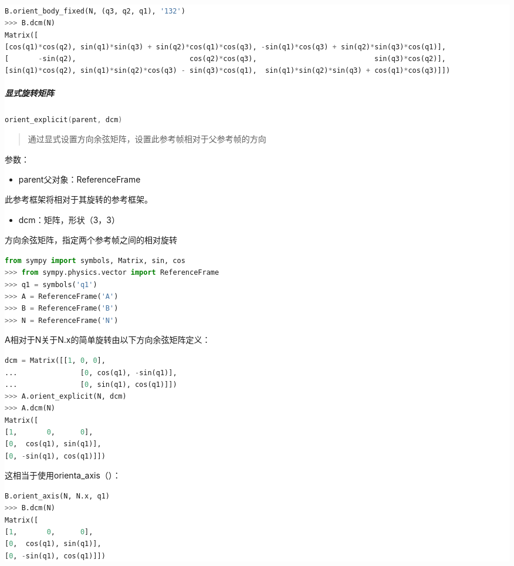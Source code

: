 ```python
B.orient_body_fixed(N, (q3, q2, q1), '132')
>>> B.dcm(N)
Matrix([
[cos(q1)*cos(q2), sin(q1)*sin(q3) + sin(q2)*cos(q1)*cos(q3), -sin(q1)*cos(q3) + sin(q2)*sin(q3)*cos(q1)],
[       -sin(q2),                           cos(q2)*cos(q3),                            sin(q3)*cos(q2)],
[sin(q1)*cos(q2), sin(q1)*sin(q2)*cos(q3) - sin(q3)*cos(q1),  sin(q1)*sin(q2)*sin(q3) + cos(q1)*cos(q3)]])
```





##### 显式旋转矩阵

```c
orient_explicit(parent, dcm)
```

> 通过显式设置方向余弦矩阵，设置此参考帧相对于父参考帧的方向

参数：

- parent父对象：ReferenceFrame

此参考框架将相对于其旋转的参考框架。

- dcm：矩阵，形状（3，3）

方向余弦矩阵，指定两个参考帧之间的相对旋转

```python
from sympy import symbols, Matrix, sin, cos
>>> from sympy.physics.vector import ReferenceFrame
>>> q1 = symbols('q1')
>>> A = ReferenceFrame('A')
>>> B = ReferenceFrame('B')
>>> N = ReferenceFrame('N')
```

A相对于N关于N.x的简单旋转由以下方向余弦矩阵定义：

```python
dcm = Matrix([[1, 0, 0],
...               [0, cos(q1), -sin(q1)],
...               [0, sin(q1), cos(q1)]])
>>> A.orient_explicit(N, dcm)
>>> A.dcm(N)
Matrix([
[1,       0,      0],
[0,  cos(q1), sin(q1)],
[0, -sin(q1), cos(q1)]])
```

这相当于使用orienta_axis（）：

```python
B.orient_axis(N, N.x, q1)
>>> B.dcm(N)
Matrix([
[1,       0,      0],
[0,  cos(q1), sin(q1)],
[0, -sin(q1), cos(q1)]])
```
